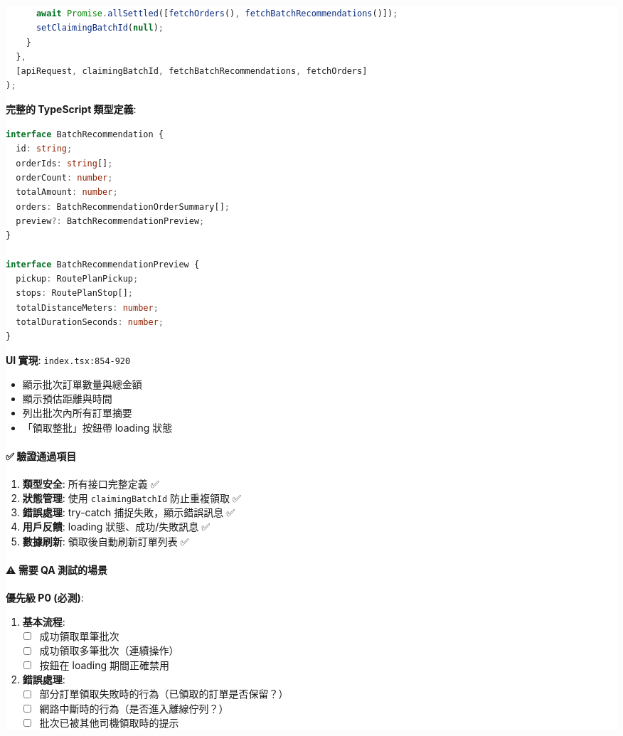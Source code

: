 ```typescript
      await Promise.allSettled([fetchOrders(), fetchBatchRecommendations()]);
      setClaimingBatchId(null);
    }
  },
  [apiRequest, claimingBatchId, fetchBatchRecommendations, fetchOrders]
);
```

**完整的 TypeScript 類型定義**:
```typescript
interface BatchRecommendation {
  id: string;
  orderIds: string[];
  orderCount: number;
  totalAmount: number;
  orders: BatchRecommendationOrderSummary[];
  preview?: BatchRecommendationPreview;
}

interface BatchRecommendationPreview {
  pickup: RoutePlanPickup;
  stops: RoutePlanStop[];
  totalDistanceMeters: number;
  totalDurationSeconds: number;
}
```

**UI 實現**: `index.tsx:854-920`
- 顯示批次訂單數量與總金額
- 顯示預估距離與時間
- 列出批次內所有訂單摘要
- 「領取整批」按鈕帶 loading 狀態

#### ✅ 驗證通過項目
1. **類型安全**: 所有接口完整定義 ✅
2. **狀態管理**: 使用 `claimingBatchId` 防止重複領取 ✅
3. **錯誤處理**: try-catch 捕捉失敗，顯示錯誤訊息 ✅
4. **用戶反饋**: loading 狀態、成功/失敗訊息 ✅
5. **數據刷新**: 領取後自動刷新訂單列表 ✅

#### ⚠️ 需要 QA 測試的場景

**優先級 P0 (必測)**:
1. **基本流程**:
   - [ ] 成功領取單筆批次
   - [ ] 成功領取多筆批次（連續操作）
   - [ ] 按鈕在 loading 期間正確禁用

2. **錯誤處理**:
   - [ ] 部分訂單領取失敗時的行為（已領取的訂單是否保留？）
   - [ ] 網路中斷時的行為（是否進入離線佇列？）
   - [ ] 批次已被其他司機領取時的提示
